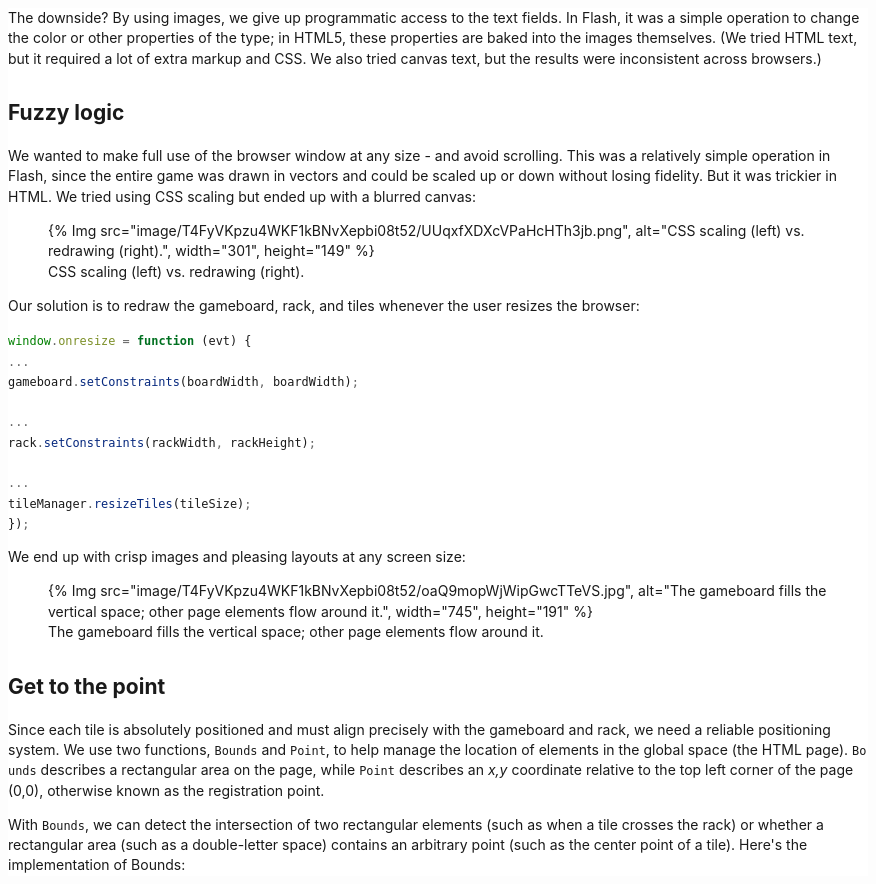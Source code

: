 The downside? By using images, we give up programmatic access to the text fields. In Flash, it was a simple operation to change the color or other properties of the type; in HTML5, these properties are baked into the images themselves. (We tried HTML text, but it required a lot of extra markup and CSS. We also tried canvas text, but the results were inconsistent across browsers.)

## Fuzzy logic

We wanted to make full use of the browser window at any size - and avoid scrolling. This was a relatively simple operation in Flash, since the entire game was drawn in vectors and could be scaled up or down without losing fidelity. But it was trickier in HTML. We tried using CSS scaling but ended up with a blurred canvas:

<figure>
{% Img src="image/T4FyVKpzu4WKF1kBNvXepbi08t52/UUqxfXDXcVPaHcHTh3jb.png", alt="CSS scaling (left) vs. redrawing (right).", width="301", height="149" %}
<figcaption>CSS scaling (left) vs. redrawing (right).</figcaption>
</figure>

Our solution is to redraw the gameboard, rack, and tiles whenever the user resizes the browser:

```js
window.onresize = function (evt) {
...
gameboard.setConstraints(boardWidth, boardWidth);

...
rack.setConstraints(rackWidth, rackHeight);

...
tileManager.resizeTiles(tileSize);
});
```

We end up with crisp images and pleasing layouts at any screen size:

<figure>
{% Img src="image/T4FyVKpzu4WKF1kBNvXepbi08t52/oaQ9mopWjWipGwcTTeVS.jpg", alt="The gameboard fills the vertical space; other page elements flow around it.", width="745", height="191" %}
<figcaption>The gameboard fills the vertical space; other page elements flow around it.</figcaption>
</figure>

## Get to the point

Since each tile is absolutely positioned and must align precisely with the gameboard and rack, we need a reliable positioning system. We use two functions, `Bounds` and `Point`, to help manage the location of elements in the global space (the HTML page). `Bounds` describes a rectangular area on the page, while `Point` describes an <i>x,y</i> coordinate relative to the top left corner of the page (0,0), otherwise known as the registration point.

With `Bounds`, we can detect the intersection of two rectangular elements (such as when a tile crosses the rack) or whether a rectangular area (such as a double-letter space) contains an arbitrary point (such as the center point of a tile). Here's the implementation of Bounds:

